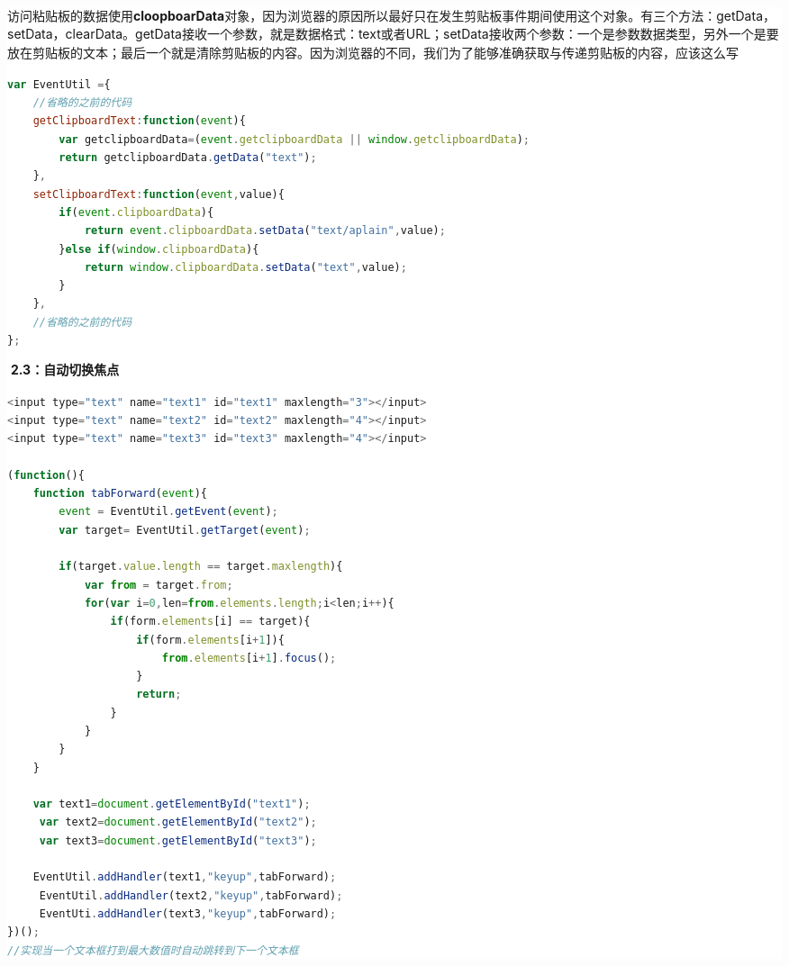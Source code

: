 ​	访问粘贴板的数据使用**cloopboarData**对象，因为浏览器的原因所以最好只在发生剪贴板事件期间使用这个对象。有三个方法：getData，setData，clearData。getData接收一个参数，就是数据格式：text或者URL；setData接收两个参数：一个是参数数据类型，另外一个是要放在剪贴板的文本；最后一个就是清除剪贴板的内容。因为浏览器的不同，我们为了能够准确获取与传递剪贴板的内容，应该这么写

```javascript
var EventUtil ={
    //省略的之前的代码
    getClipboardText:function(event){
        var getclipboardData=(event.getclipboardData || window.getclipboardData);
        return getclipboardData.getData("text");
    },
    setClipboardText:function(event,value){
        if(event.clipboardData){
            return event.clipboardData.setData("text/aplain",value);
        }else if(window.clipboardData){
            return window.clipboardData.setData("text",value);
        }
    },
    //省略的之前的代码
};
```

​	**2.3：自动切换焦点**

```javascript
<input type="text" name="text1" id="text1" maxlength="3"></input>
<input type="text" name="text2" id="text2" maxlength="4"></input>
<input type="text" name="text3" id="text3" maxlength="4"></input>

(function(){
    function tabForward(event){
        event = EventUtil.getEvent(event);
        var target= EventUtil.getTarget(event);
        
        if(target.value.length == target.maxlength){
            var from = target.from;
            for(var i=0,len=from.elements.length;i<len;i++){
                if(form.elements[i] == target){
                    if(form.elements[i+1]){
                        from.elements[i+1].focus();
                    }
                    return;
                }
            }
        }
    }
    
    var text1=document.getElementById("text1");
     var text2=document.getElementById("text2");
     var text3=document.getElementById("text3");
    
    EventUtil.addHandler(text1,"keyup",tabForward);
     EventUtil.addHandler(text2,"keyup",tabForward);
     EventUti.addHandler(text3,"keyup",tabForward);
})();
//实现当一个文本框打到最大数值时自动跳转到下一个文本框
```
